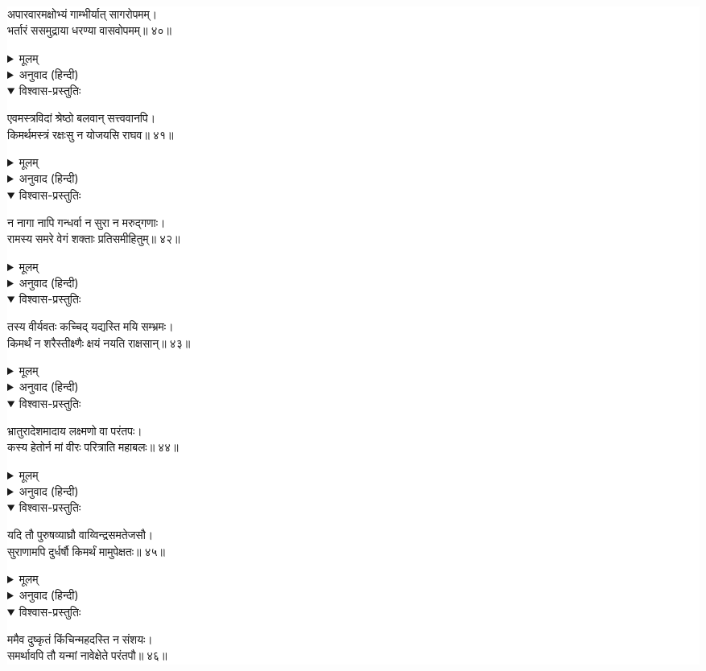 अपारवारमक्षोभ्यं गाम्भीर्यात् सागरोपमम्।  
भर्तारं ससमुद्राया धरण्या वासवोपमम्॥ ४०॥
</details>

<details><summary>मूलम्</summary></details>

<details><summary>अनुवाद (हिन्दी)</summary></details>

<details open><summary>विश्वास-प्रस्तुतिः</summary>

एवमस्त्रविदां श्रेष्ठो बलवान् सत्त्ववानपि।  
किमर्थमस्त्रं रक्षःसु न योजयसि राघव॥ ४१॥
</details>

<details><summary>मूलम्</summary></details>

<details><summary>अनुवाद (हिन्दी)</summary></details>

<details open><summary>विश्वास-प्रस्तुतिः</summary>

न नागा नापि गन्धर्वा न सुरा न मरुद‍्गणाः।  
रामस्य समरे वेगं शक्ताः प्रतिसमीहितुम्॥ ४२॥
</details>

<details><summary>मूलम्</summary></details>

<details><summary>अनुवाद (हिन्दी)</summary></details>

<details open><summary>विश्वास-प्रस्तुतिः</summary>

तस्य वीर्यवतः कच्चिद् यद्यस्ति मयि सम्भ्रमः।  
किमर्थं न शरैस्तीक्ष्णैः क्षयं नयति राक्षसान्॥ ४३॥
</details>

<details><summary>मूलम्</summary></details>

<details><summary>अनुवाद (हिन्दी)</summary></details>

<details open><summary>विश्वास-प्रस्तुतिः</summary>

भ्रातुरादेशमादाय लक्ष्मणो वा परंतपः।  
कस्य हेतोर्न मां वीरः परित्राति महाबलः॥ ४४॥
</details>

<details><summary>मूलम्</summary></details>

<details><summary>अनुवाद (हिन्दी)</summary></details>

<details open><summary>विश्वास-प्रस्तुतिः</summary>

यदि तौ पुरुषव्याघ्रौ वाय्विन्द्रसमतेजसौ।  
सुराणामपि दुर्धर्षौ किमर्थं मामुपेक्षतः॥ ४५॥
</details>

<details><summary>मूलम्</summary></details>

<details><summary>अनुवाद (हिन्दी)</summary></details>

<details open><summary>विश्वास-प्रस्तुतिः</summary>

ममैव दुष्कृतं किंचिन्महदस्ति न संशयः।  
समर्थावपि तौ यन्मां नावेक्षेते परंतपौ॥ ४६॥
</details>
